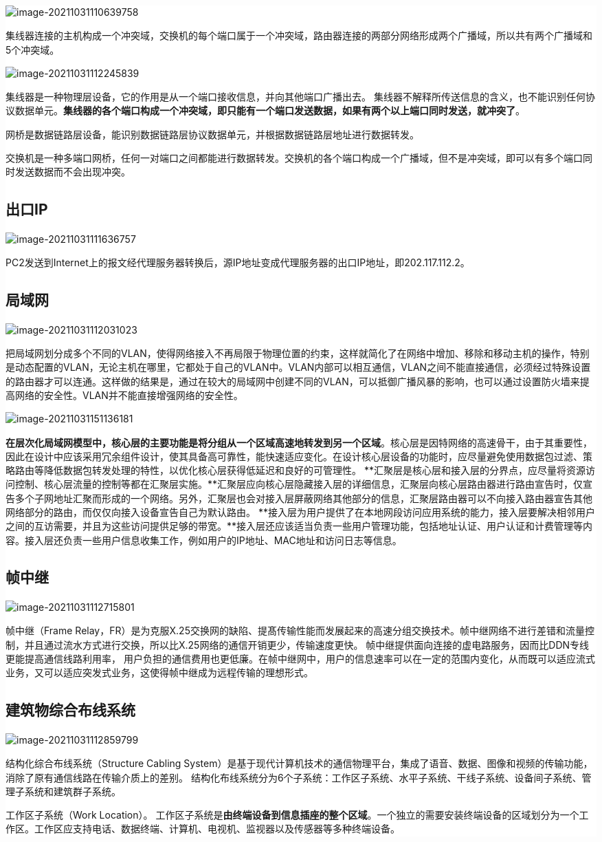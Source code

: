 ![image-20211031110639758](https://mynotepicbed.oss-cn-beijing.aliyuncs.com/img/image-20211031110639758.png)

集线器连接的主机构成一个冲突域，交换机的每个端口属于一个冲突域，路由器连接的两部分网络形成两个广播域，所以共有两个广播域和5个冲突域。

![image-20211031112245839](https://mynotepicbed.oss-cn-beijing.aliyuncs.com/img/image-20211031112245839.png)

集线器是一种物理层设备，它的作用是从一个端口接收信息，并向其他端口广播出去。 集线器不解释所传送信息的含义，也不能识别任何协议数据单元。**集线器的各个端口构成一个冲突域，即只能有一个端口发送数据，如果有两个以上端口同时发送，就冲突了**。

网桥是数据链路层设备，能识别数据链路层协议数据单元，并根据数据链路层地址进行数据转发。

交换机是一种多端口网桥，任何一对端口之间都能进行数据转发。交换机的各个端口构成一个广播域，但不是冲突域，即可以有多个端口同时发送数据而不会出现冲突。             

## 出口IP

![image-20211031111636757](https://mynotepicbed.oss-cn-beijing.aliyuncs.com/img/image-20211031111636757.png)

PC2发送到Internet上的报文经代理服务器转换后，源IP地址变成代理服务器的出口IP地址，即202.117.112.2。             

## 局域网

![image-20211031112031023](https://mynotepicbed.oss-cn-beijing.aliyuncs.com/img/image-20211031112031023.png)

把局域网划分成多个不同的VLAN，使得网络接入不再局限于物理位置的约束，这样就简化了在网络中增加、移除和移动主机的操作，特别是动态配置的VLAN，无论主机在哪里，它都处于自己的VLAN中。VLAN内部可以相互通信，VLAN之间不能直接通信，必须经过特殊设置的路由器才可以连通。这样做的结果是，通过在较大的局域网中创建不同的VLAN，可以抵御广播风暴的影响，也可以通过设置防火墙来提高网络的安全性。VLAN并不能直接增强网络的安全性。             

![image-20211031151136181](https://mynotepicbed.oss-cn-beijing.aliyuncs.com/img/image-20211031151136181.png)

**在层次化局域网模型中，核心层的主要功能是将分组从一个区域高速地转发到另一个区域**。核心层是因特网络的高速骨干，由于其重要性，因此在设计中应该采用冗余组件设计，使其具备高可靠性，能快速适应变化。在设计核心层设备的功能时，应尽量避免使用数据包过滤、策略路由等降低数据包转发处理的特性，以优化核心层获得低延迟和良好的可管理性。 **汇聚层是核心层和接入层的分界点，应尽量将资源访问控制、核心层流量的控制等都在汇聚层实施。**汇聚层应向核心层隐藏接入层的详细信息，汇聚层向核心层路由器进行路由宣告时，仅宣告多个子网地址汇聚而形成的一个网络。另外，汇聚层也会对接入层屏蔽网络其他部分的信息，汇聚层路由器可以不向接入路由器宣告其他网络部分的路由，而仅仅向接入设备宣告自己为默认路由。 **接入层为用户提供了在本地网段访问应用系统的能力，接入层要解决相邻用户之间的互访需要，并且为这些访问提供足够的带宽。**接入层还应该适当负责一些用户管理功能，包括地址认证、用户认证和计费管理等内容。接入层还负责一些用户信息收集工作，例如用户的IP地址、MAC地址和访问日志等信息。             

## 帧中继

![image-20211031112715801](https://mynotepicbed.oss-cn-beijing.aliyuncs.com/img/image-20211031112715801.png)

帧中继（Frame Relay，FR）是为克服X.25交换网的缺陷、提髙传输性能而发展起来的高速分组交换技术。帧中继网络不进行差错和流量控制，并且通过流水方式进行交换，所以比X.25网络的通信开销更少，传输速度更快。 帧中继提供面向连接的虚电路服务，因而比DDN专线更能提高通信线路利用率， 用户负担的通信费用也更低廉。在帧中继网中，用户的信息速率可以在一定的范围内变化，从而既可以适应流式业务，又可以适应突发式业务，这使得帧中继成为远程传输的理想形式。             

## 建筑物综合布线系统

![image-20211031112859799](https://mynotepicbed.oss-cn-beijing.aliyuncs.com/img/image-20211031112859799.png)

结构化综合布线系统（Structure Cabling System）是基于现代计算机技术的通信物理平台，集成了语音、数据、图像和视频的传输功能，消除了原有通信线路在传输介质上的差别。 结构化布线系统分为6个子系统：工作区子系统、水平子系统、干线子系统、设备间子系统、管理子系统和建筑群子系统。

 工作区子系统（Work Location）。 工作区子系统是**由终端设备到信息插座的整个区域**。一个独立的需要安装终端设备的区域划分为一个工作区。工作区应支持电话、数据终端、计算机、电视机、监视器以及传感器等多种终端设备。 
